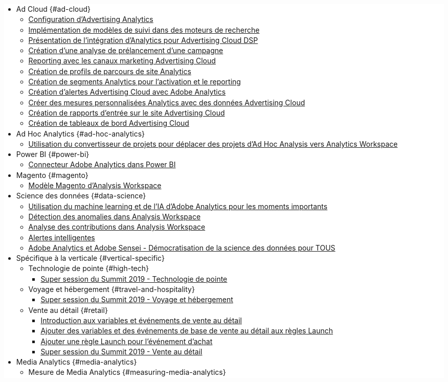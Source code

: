    + Ad Cloud {#ad-cloud}
      + [Configuration d’Advertising Analytics](integrations/ad-cloud/configuring-advertising-analytics.md)
      + [Implémentation de modèles de suivi dans des moteurs de recherche](integrations/ad-cloud/implementing-tracking-templates-into-search-engines.md)
      + [Présentation de l’intégration d’Analytics pour Advertising Cloud DSP](integrations/ad-cloud/introduction-to-the-analytics-for-advertising-cloud-dsp-integration.md)
      + [Création d’une analyse de prélancement d’une campagne](integrations/ad-cloud/create-a-pre-launch-campaign-analysis-with-adobe-analytics.md)
      + [Reporting avec les canaux marketing Advertising Cloud](integrations/ad-cloud/reporting-with-advertising-cloud-marketing-channels.md)
      + [Création de profils de parcours de site Analytics](integrations/ad-cloud/create-analytics-site-journey-profiles.md)
      + [Création de segments Analytics pour l’activation et le reporting](integrations/ad-cloud/create-analytics-segments-for-activation-and-reporting.md)
      + [Création d’alertes Advertising Cloud avec Adobe Analytics](integrations/ad-cloud/create-advertising-cloud-alerts-with-adobe-analytics.md)
      + [Créer des mesures personnalisées Analytics avec des données Advertising Cloud](integrations/ad-cloud/create-analytics-custom-metrics-with-advertising-cloud-data.md)
      + [Création de rapports d’entrée sur le site Advertising Cloud](integrations/ad-cloud/create-advertising-cloud-site-entry-reports.md)
      + [Création de tableaux de bord Advertising Cloud](integrations/ad-cloud/create-advertising-cloud-dashboards-with-adobe-analytics.md)
   + Ad Hoc Analytics {#ad-hoc-analytics}
      + [Utilisation du convertisseur de projets pour déplacer des projets d’Ad Hoc Analysis vers Analytics Workspace](integrations/ad-hoc-analytics/using-the-project-converter-to-move-projects-from-ad-hoc-analysis-to-analytics-workspace.md)
   + Power BI {#power-bi}
      + [Connecteur Adobe Analytics dans Power BI](integrations/power-bi/adobe-analytics-connector-in-power-bi.md)
   + Magento {#magento}
      + [Modèle Magento d’Analysis Workspace](integrations/magento/magento-analysis-workspace-template.md)
+ Science des données {#data-science}
   + [Utilisation du machine learning et de l’IA d’Adobe Analytics pour les moments importants](data-science/using-machine-learning-and-ai-for-the-moments-that-matter.md)
   + [Détection des anomalies dans Analysis Workspace](data-science/anomaly-detection-in-analysis-workspace.md)
   + [Analyse des contributions dans Analysis Workspace](data-science/contribution-analysis-workspace.md)
   + [Alertes intelligentes](data-science/intelligent-alerts.md)
   + [Adobe Analytics et Adobe Sensei - Démocratisation de la science des données pour TOUS](data-science/adobe-analytics-and-adobe-sensei-democratizing-data-science-for-all.md)
+ Spécifique à la verticale {#vertical-specific}
   + Technologie de pointe {#high-tech}
      + [Super session du Summit 2019 - Technologie de pointe](https://experienceleague.adobe.com/docs/analytics-learn/tutorials/intro-to-analytics/what-can-aa-do-for-me/adobe-summit-2019-super-session-high-tech.html?lang=fr)
   + Voyage et hébergement {#travel-and-hospitality}
      + [Super session du Summit 2019 - Voyage et hébergement](https://experienceleague.adobe.com/docs/analytics-learn/tutorials/intro-to-analytics/what-can-aa-do-for-me/adobe-summit-2019-super-session-travel.html?lang=fr)
   + Vente au détail {#retail}
      + [Introduction aux variables et événements de vente au détail](vertical-specific/retail/intro-to-retail-variables-and-events.md)
      + [Ajouter des variables et des événements de base de vente au détail aux règles Launch](vertical-specific/retail/adding-basic-retail-variables-and-events-to-launch-rules.md)
      + [Ajouter une règle Launch pour l’événement d’achat](vertical-specific/retail/adding-a-launch-rule-for-the-purchase-event.md)
      + [Super session du Summit 2019 - Vente au détail](https://experienceleague.adobe.com/docs/analytics-learn/tutorials/intro-to-analytics/what-can-aa-do-for-me/adobe-summit-2019-super-session-retail.html?lang=fr)
+ Media Analytics {#media-analytics}
   + Mesure de Media Analytics {#measuring-media-analytics}